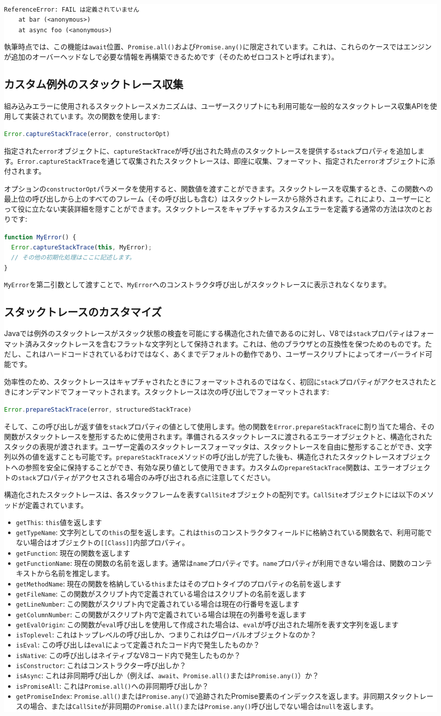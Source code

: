 ```
ReferenceError: FAIL は定義されていません
    at bar (<anonymous>)
    at async foo (<anonymous>)
```

執筆時点では、この機能は`await`位置、`Promise.all()`および`Promise.any()`に限定されています。これは、これらのケースではエンジンが追加のオーバーヘッドなしで必要な情報を再構築できるためです（そのためゼロコストと呼ばれます）。

## カスタム例外のスタックトレース収集

組み込みエラーに使用されるスタックトレースメカニズムは、ユーザースクリプトにも利用可能な一般的なスタックトレース収集APIを使用して実装されています。次の関数を使用します:

```js
Error.captureStackTrace(error, constructorOpt)
```

指定された`error`オブジェクトに、`captureStackTrace`が呼び出された時点のスタックトレースを提供する`stack`プロパティを追加します。`Error.captureStackTrace`を通じて収集されたスタックトレースは、即座に収集、フォーマット、指定された`error`オブジェクトに添付されます。

オプションの`constructorOpt`パラメータを使用すると、関数値を渡すことができます。スタックトレースを収集するとき、この関数への最上位の呼び出しから上のすべてのフレーム（その呼び出しも含む）はスタックトレースから除外されます。これにより、ユーザーにとって役に立たない実装詳細を隠すことができます。スタックトレースをキャプチャするカスタムエラーを定義する通常の方法は次のとおりです:

```js
function MyError() {
  Error.captureStackTrace(this, MyError);
  // その他の初期化処理はここに記述します。
}
```

`MyError`を第二引数として渡すことで、`MyError`へのコンストラクタ呼び出しがスタックトレースに表示されなくなります。

## スタックトレースのカスタマイズ

Javaでは例外のスタックトレースがスタック状態の検査を可能にする構造化された値であるのに対し、V8では`stack`プロパティはフォーマット済みスタックトレースを含むフラットな文字列として保持されます。これは、他のブラウザとの互換性を保つためのものです。ただし、これはハードコードされているわけではなく、あくまでデフォルトの動作であり、ユーザースクリプトによってオーバーライド可能です。

効率性のため、スタックトレースはキャプチャされたときにフォーマットされるのではなく、初回に`stack`プロパティがアクセスされたときにオンデマンドでフォーマットされます。スタックトレースは次の呼び出しでフォーマットされます:

```js
Error.prepareStackTrace(error, structuredStackTrace)
```

そして、この呼び出しが返す値を`stack`プロパティの値として使用します。他の関数を`Error.prepareStackTrace`に割り当てた場合、その関数がスタックトレースを整形するために使用されます。準備されるスタックトレースに渡されるエラーオブジェクトと、構造化されたスタックの表現が渡されます。ユーザー定義のスタックトレースフォーマッタは、スタックトレースを自由に整形することができ、文字列以外の値を返すことも可能です。`prepareStackTrace`メソッドの呼び出しが完了した後も、構造化されたスタックトレースオブジェクトへの参照を安全に保持することができ、有効な戻り値として使用できます。カスタムの`prepareStackTrace`関数は、エラーオブジェクトの`stack`プロパティがアクセスされる場合のみ呼び出される点に注意してください。

構造化されたスタックトレースは、各スタックフレームを表す`CallSite`オブジェクトの配列です。`CallSite`オブジェクトには以下のメソッドが定義されています。

- `getThis`: `this`値を返します
- `getTypeName`: 文字列としての`this`の型を返します。これは`this`のコンストラクタフィールドに格納されている関数名で、利用可能でない場合はオブジェクトの`[[Class]]`内部プロパティ。
- `getFunction`: 現在の関数を返します
- `getFunctionName`: 現在の関数の名前を返します。通常は`name`プロパティです。`name`プロパティが利用できない場合は、関数のコンテキストから名前を推定します。
- `getMethodName`: 現在の関数を格納している`this`またはそのプロトタイプのプロパティの名前を返します
- `getFileName`: この関数がスクリプト内で定義されている場合はスクリプトの名前を返します
- `getLineNumber`: この関数がスクリプト内で定義されている場合は現在の行番号を返します
- `getColumnNumber`: この関数がスクリプト内で定義されている場合は現在の列番号を返します
- `getEvalOrigin`: この関数が`eval`呼び出しを使用して作成された場合は、`eval`が呼び出された場所を表す文字列を返します
- `isToplevel`: これはトップレベルの呼び出しか、つまりこれはグローバルオブジェクトなのか？
- `isEval`: この呼び出しは`eval`によって定義されたコード内で発生したものか？
- `isNative`: この呼び出しはネイティブなV8コード内で発生したものか？
- `isConstructor`: これはコンストラクター呼び出しか？
- `isAsync`: これは非同期呼び出しか（例えば、`await`、`Promise.all()`または`Promise.any()`）か？
- `isPromiseAll`: これは`Promise.all()`への非同期呼び出しか？
- `getPromiseIndex`: `Promise.all()`または`Promise.any()`で追跡されたPromise要素のインデックスを返します。非同期スタックトレースの場合、または`CallSite`が非同期の`Promise.all()`または`Promise.any()`呼び出しでない場合は`null`を返します。
